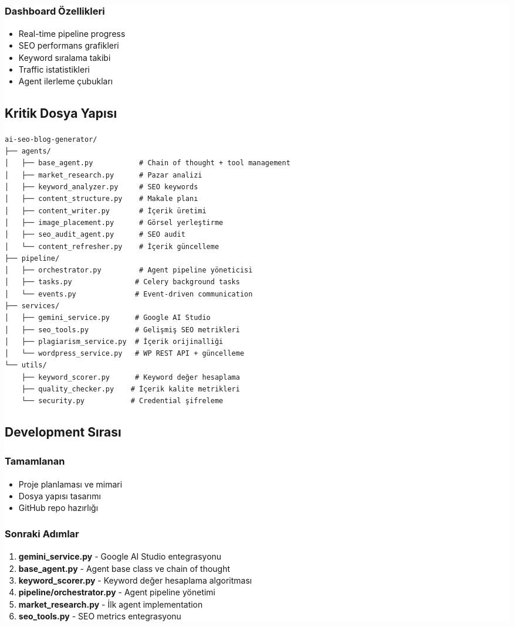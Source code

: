 ### Dashboard Özellikleri
- Real-time pipeline progress
- SEO performans grafikleri
- Keyword sıralama takibi
- Traffic istatistikleri
- Agent ilerleme çubukları

##  Kritik Dosya Yapısı

```
ai-seo-blog-generator/
├── agents/
│   ├── base_agent.py           # Chain of thought + tool management
│   ├── market_research.py      # Pazar analizi
│   ├── keyword_analyzer.py     # SEO keywords
│   ├── content_structure.py    # Makale planı
│   ├── content_writer.py       # İçerik üretimi
│   ├── image_placement.py      # Görsel yerleştirme
│   ├── seo_audit_agent.py      # SEO audit
│   └── content_refresher.py    # İçerik güncelleme
├── pipeline/
│   ├── orchestrator.py         # Agent pipeline yöneticisi
│   ├── tasks.py               # Celery background tasks
│   └── events.py              # Event-driven communication
├── services/
│   ├── gemini_service.py      # Google AI Studio
│   ├── seo_tools.py           # Gelişmiş SEO metrikleri
│   ├── plagiarism_service.py  # İçerik orijinalliği
│   └── wordpress_service.py   # WP REST API + güncelleme
└── utils/
    ├── keyword_scorer.py      # Keyword değer hesaplama
    ├── quality_checker.py    # İçerik kalite metrikleri
    └── security.py           # Credential şifreleme
```

##  Development Sırası

### Tamamlanan
-  Proje planlaması ve mimari
-  Dosya yapısı tasarımı
-  GitHub repo hazırlığı

### Sonraki Adımlar
1. **gemini_service.py** - Google AI Studio entegrasyonu
2. **base_agent.py** - Agent base class ve chain of thought
3. **keyword_scorer.py** - Keyword değer hesaplama algoritması
4. **pipeline/orchestrator.py** - Agent pipeline yönetimi
5. **market_research.py** - İlk agent implementation
6. **seo_tools.py** - SEO metrics entegrasyonu
